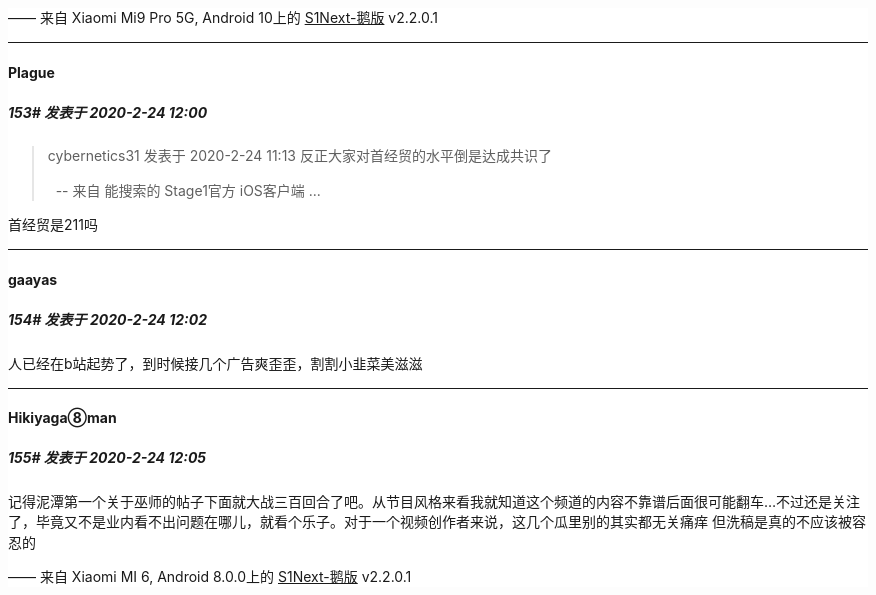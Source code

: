 —— 来自 Xiaomi Mi9 Pro 5G, Android 10上的 [S1Next-鹅版](https://github.com/ykrank/S1-Next/releases) v2.2.0.1







-----

####  Plague  
##### 153#       发表于 2020-2-24 12:00



<blockquote>cybernetics31 发表于 2020-2-24 11:13
反正大家对首经贸的水平倒是达成共识了


  -- 来自 能搜索的 Stage1官方 iOS客户端 ...</blockquote>
首经贸是211吗







-----

####  gaayas  
##### 154#       发表于 2020-2-24 12:02




人已经在b站起势了，到时候接几个广告爽歪歪，割割小韭菜美滋滋







-----

####  Hikiyaga⑧man  
##### 155#       发表于 2020-2-24 12:05




记得泥潭第一个关于巫师的帖子下面就大战三百回合了吧。从节目风格来看我就知道这个频道的内容不靠谱后面很可能翻车…不过还是关注了，毕竟又不是业内看不出问题在哪儿，就看个乐子。对于一个视频创作者来说，这几个瓜里别的其实都无关痛痒 但洗稿是真的不应该被容忍的

—— 来自 Xiaomi MI 6, Android 8.0.0上的 [S1Next-鹅版](https://github.com/ykrank/S1-Next/releases) v2.2.0.1





                                            